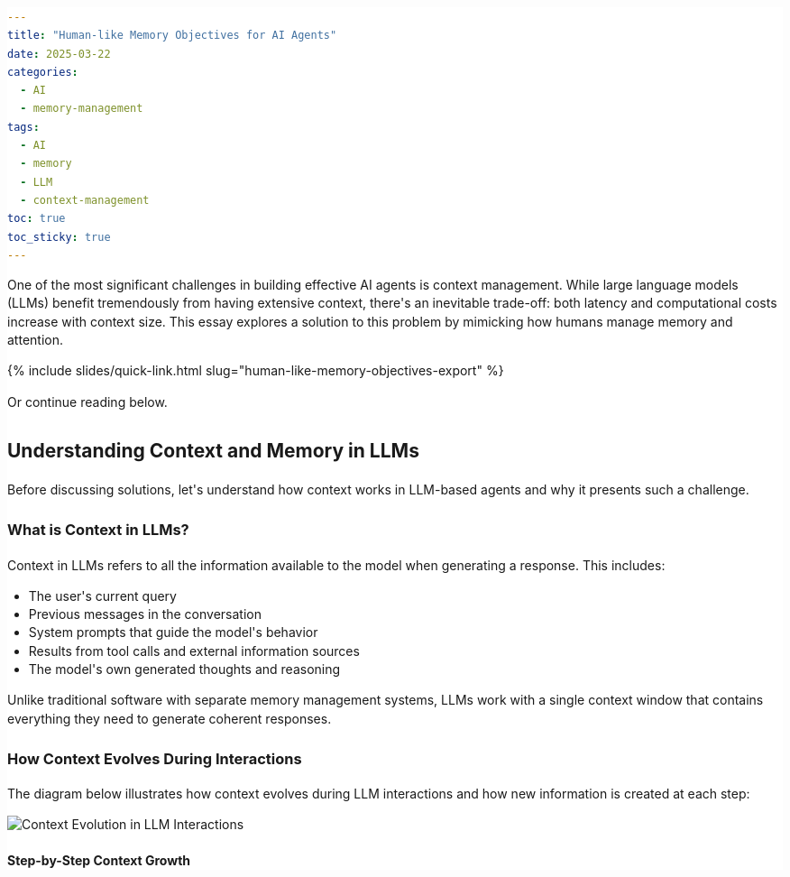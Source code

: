 ```yaml
---
title: "Human-like Memory Objectives for AI Agents"
date: 2025-03-22
categories: 
  - AI
  - memory-management
tags:
  - AI
  - memory
  - LLM
  - context-management
toc: true
toc_sticky: true
---
```


One of the most significant challenges in building effective AI agents is context management. While large language models (LLMs) benefit tremendously from having extensive context, there's an inevitable trade-off: both latency and computational costs increase with context size. This essay explores a solution to this problem by mimicking how humans manage memory and attention.

{% include slides/quick-link.html slug="human-like-memory-objectives-export" %}

Or continue reading below.

## Understanding Context and Memory in LLMs

Before discussing solutions, let's understand how context works in LLM-based agents and why it presents such a challenge.

### What is Context in LLMs?

Context in LLMs refers to all the information available to the model when generating a response. This includes:

- The user's current query
- Previous messages in the conversation
- System prompts that guide the model's behavior
- Results from tool calls and external information sources
- The model's own generated thoughts and reasoning

Unlike traditional software with separate memory management systems, LLMs work with a single context window that contains everything they need to generate coherent responses.

### How Context Evolves During Interactions

The diagram below illustrates how context evolves during LLM interactions and how new information is created at each step:

![Context Evolution in LLM Interactions](/sid-said/assets/images/llm-context-evolution.png)

#### Step-by-Step Context Growth
